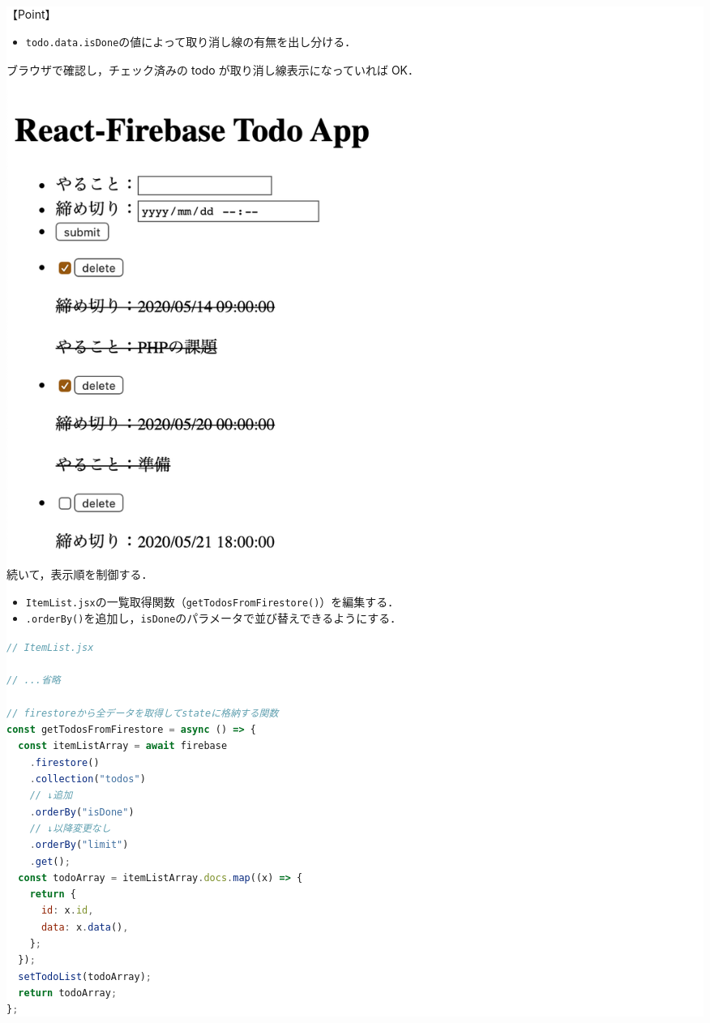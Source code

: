 【Point】

- `todo.data.isDone`の値によって取り消し線の有無を出し分ける．

ブラウザで確認し，チェック済みの todo が取り消し線表示になっていれば OK．

![メイン画面6](./images/mainview06.png)

続いて，表示順を制御する．

- `ItemList.jsx`の一覧取得関数（`getTodosFromFirestore()`）を編集する．
- `.orderBy()`を追加し，`isDone`のパラメータで並び替えできるようにする．

```js
// ItemList.jsx

// ...省略

// firestoreから全データを取得してstateに格納する関数
const getTodosFromFirestore = async () => {
  const itemListArray = await firebase
    .firestore()
    .collection("todos")
    // ↓追加
    .orderBy("isDone")
    // ↓以降変更なし
    .orderBy("limit")
    .get();
  const todoArray = itemListArray.docs.map((x) => {
    return {
      id: x.id,
      data: x.data(),
    };
  });
  setTodoList(todoArray);
  return todoArray;
};

```